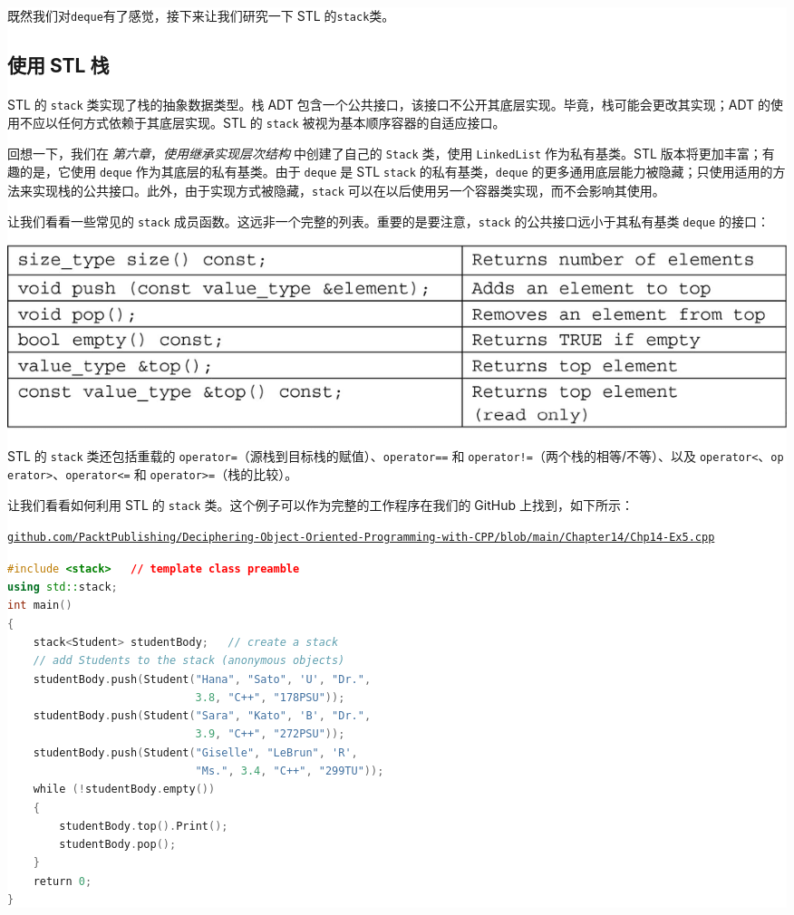 既然我们对`deque`有了感觉，接下来让我们研究一下 STL 的`stack`类。

## 使用 STL 栈

STL 的 `stack` 类实现了栈的抽象数据类型。栈 ADT 包含一个公共接口，该接口不公开其底层实现。毕竟，栈可能会更改其实现；ADT 的使用不应以任何方式依赖于其底层实现。STL 的 `stack` 被视为基本顺序容器的自适应接口。

回想一下，我们在 *第六章*，*使用继承实现层次结构* 中创建了自己的 `Stack` 类，使用 `LinkedList` 作为私有基类。STL 版本将更加丰富；有趣的是，它使用 `deque` 作为其底层的私有基类。由于 `deque` 是 STL `stack` 的私有基类，`deque` 的更多通用底层能力被隐藏；只使用适用的方法来实现栈的公共接口。此外，由于实现方式被隐藏，`stack` 可以在以后使用另一个容器类实现，而不会影响其使用。

让我们看看一些常见的 `stack` 成员函数。这远非一个完整的列表。重要的是要注意，`stack` 的公共接口远小于其私有基类 `deque` 的接口：

![](img/Figure_14.3_B19087.jpg)

STL 的 `stack` 类还包括重载的 `operator=`（源栈到目标栈的赋值）、`operator==` 和 `operator!=`（两个栈的相等/不等）、以及 `operator<`、`operator>`、`operator<=` 和 `operator>=`（栈的比较）。

让我们看看如何利用 STL 的 `stack` 类。这个例子可以作为完整的工作程序在我们的 GitHub 上找到，如下所示：

[`github.com/PacktPublishing/Deciphering-Object-Oriented-Programming-with-CPP/blob/main/Chapter14/Chp14-Ex5.cpp`](https://github.com/PacktPublishing/Deciphering-Object-Oriented-Programming-with-CPP/blob/main/Chapter14/Chp14-Ex5.cpp)

```cpp
#include <stack>   // template class preamble
using std::stack;
int main()
{
    stack<Student> studentBody;   // create a stack
    // add Students to the stack (anonymous objects)
    studentBody.push(Student("Hana", "Sato", 'U', "Dr.",
                             3.8, "C++", "178PSU"));
    studentBody.push(Student("Sara", "Kato", 'B', "Dr.",
                             3.9, "C++", "272PSU"));
    studentBody.push(Student("Giselle", "LeBrun", 'R',
                             "Ms.", 3.4, "C++", "299TU"));
    while (!studentBody.empty())
    {
        studentBody.top().Print();
        studentBody.pop();
    }
    return 0;
}
```
